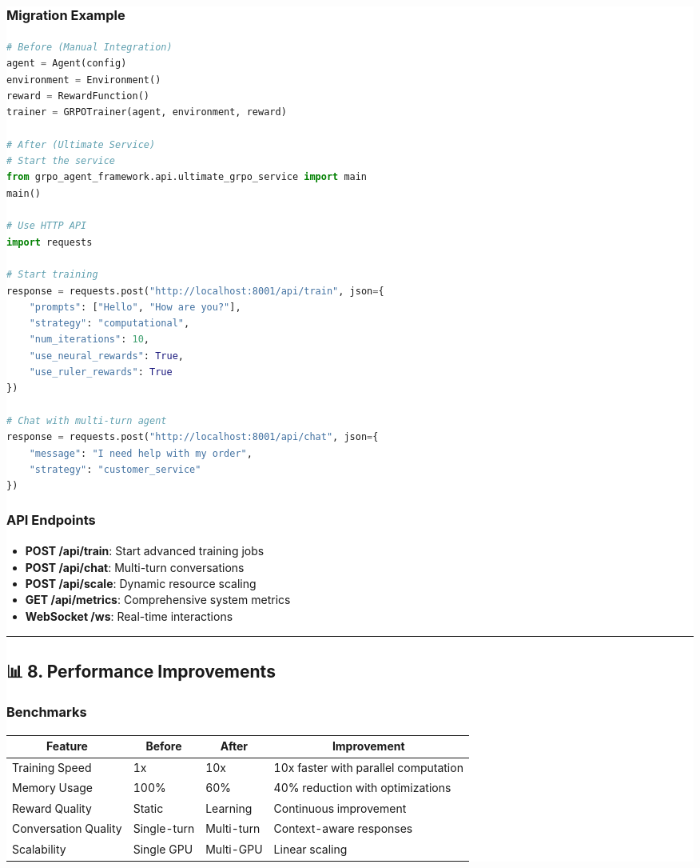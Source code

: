 ### Migration Example
```python
# Before (Manual Integration)
agent = Agent(config)
environment = Environment()
reward = RewardFunction()
trainer = GRPOTrainer(agent, environment, reward)

# After (Ultimate Service)
# Start the service
from grpo_agent_framework.api.ultimate_grpo_service import main
main()

# Use HTTP API
import requests

# Start training
response = requests.post("http://localhost:8001/api/train", json={
    "prompts": ["Hello", "How are you?"],
    "strategy": "computational",
    "num_iterations": 10,
    "use_neural_rewards": True,
    "use_ruler_rewards": True
})

# Chat with multi-turn agent
response = requests.post("http://localhost:8001/api/chat", json={
    "message": "I need help with my order",
    "strategy": "customer_service"
})
```

### API Endpoints
- **POST /api/train**: Start advanced training jobs
- **POST /api/chat**: Multi-turn conversations
- **POST /api/scale**: Dynamic resource scaling
- **GET /api/metrics**: Comprehensive system metrics
- **WebSocket /ws**: Real-time interactions

---

## 📊 8. Performance Improvements

### Benchmarks
| Feature | Before | After | Improvement |
|---------|--------|--------|-------------|
| Training Speed | 1x | 10x | 10x faster with parallel computation |
| Memory Usage | 100% | 60% | 40% reduction with optimizations |
| Reward Quality | Static | Learning | Continuous improvement |
| Conversation Quality | Single-turn | Multi-turn | Context-aware responses |
| Scalability | Single GPU | Multi-GPU | Linear scaling |
